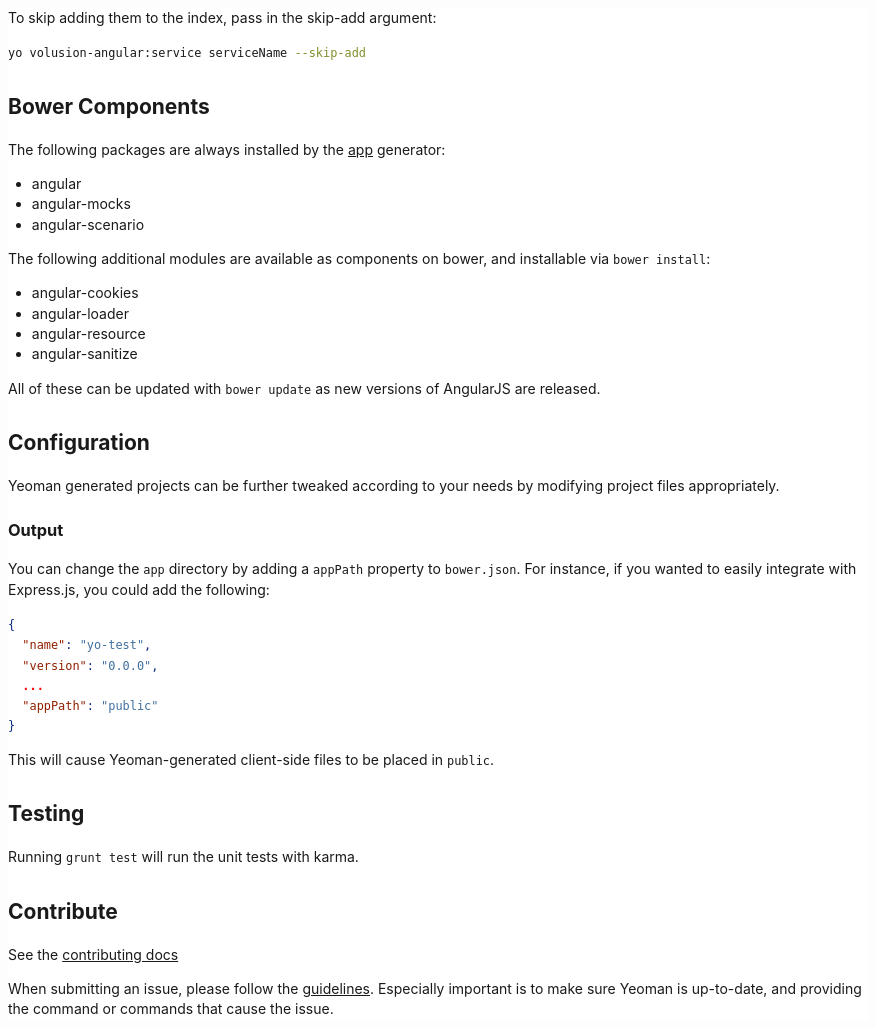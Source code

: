 To skip adding them to the index, pass in the skip-add argument:
```bash
yo volusion-angular:service serviceName --skip-add
```

## Bower Components

The following packages are always installed by the [app](#app) generator:

* angular
* angular-mocks
* angular-scenario


The following additional modules are available as components on bower, and installable via `bower install`:

* angular-cookies
* angular-loader
* angular-resource
* angular-sanitize

All of these can be updated with `bower update` as new versions of AngularJS are released.

## Configuration
Yeoman generated projects can be further tweaked according to your needs by modifying project files appropriately.

### Output
You can change the `app` directory by adding a `appPath` property to `bower.json`. For instance, if you wanted to easily integrate with Express.js, you could add the following:

```json
{
  "name": "yo-test",
  "version": "0.0.0",
  ...
  "appPath": "public"
}

```
This will cause Yeoman-generated client-side files to be placed in `public`.

## Testing

Running `grunt test` will run the unit tests with karma.

## Contribute

See the [contributing docs](https://github.com/yeoman/yeoman/blob/master/contributing.md)

When submitting an issue, please follow the [guidelines](https://github.com/yeoman/yeoman/blob/master/contributing.md#issue-submission). Especially important is to make sure Yeoman is up-to-date, and providing the command or commands that cause the issue.
